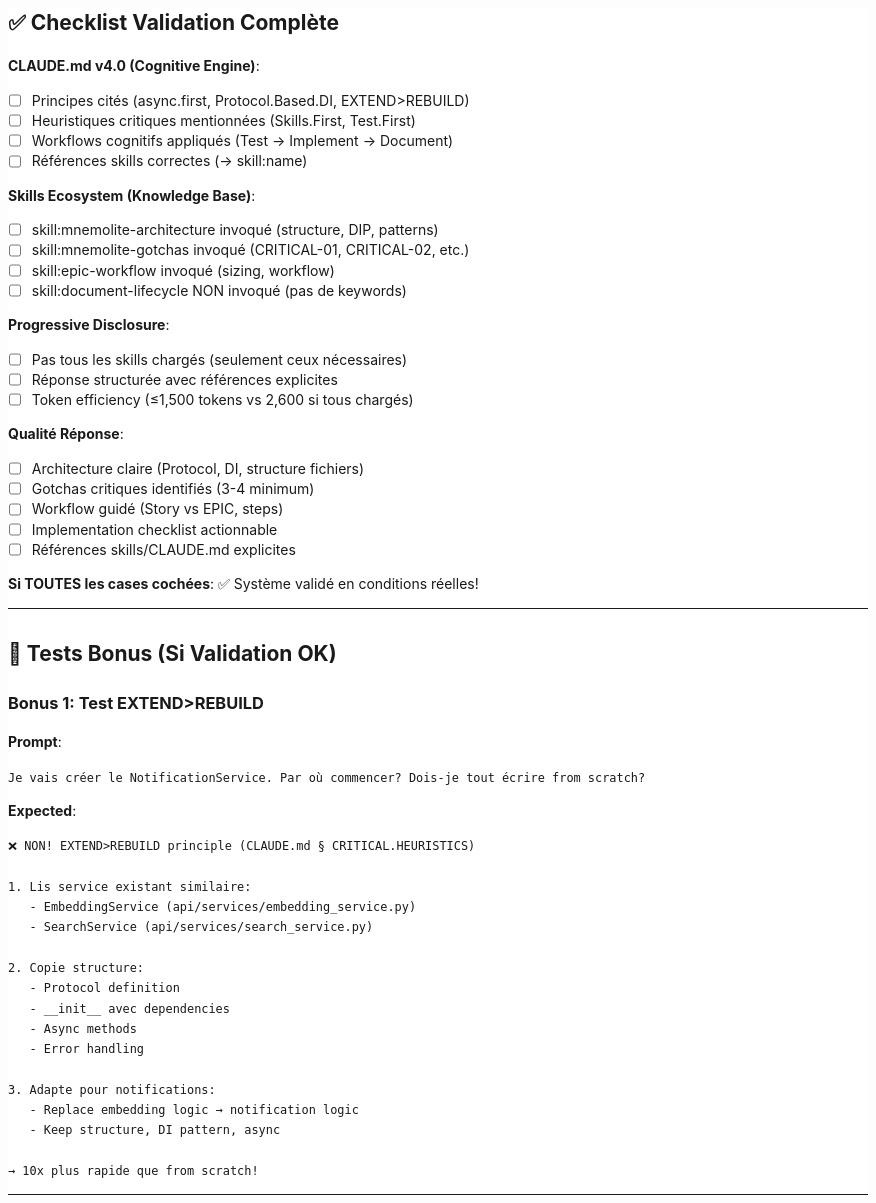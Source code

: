 ## ✅ Checklist Validation Complète

**CLAUDE.md v4.0 (Cognitive Engine)**:
- [ ] Principes cités (async.first, Protocol.Based.DI, EXTEND>REBUILD)
- [ ] Heuristiques critiques mentionnées (Skills.First, Test.First)
- [ ] Workflows cognitifs appliqués (Test → Implement → Document)
- [ ] Références skills correctes (→ skill:name)

**Skills Ecosystem (Knowledge Base)**:
- [ ] skill:mnemolite-architecture invoqué (structure, DIP, patterns)
- [ ] skill:mnemolite-gotchas invoqué (CRITICAL-01, CRITICAL-02, etc.)
- [ ] skill:epic-workflow invoqué (sizing, workflow)
- [ ] skill:document-lifecycle NON invoqué (pas de keywords)

**Progressive Disclosure**:
- [ ] Pas tous les skills chargés (seulement ceux nécessaires)
- [ ] Réponse structurée avec références explicites
- [ ] Token efficiency (≤1,500 tokens vs 2,600 si tous chargés)

**Qualité Réponse**:
- [ ] Architecture claire (Protocol, DI, structure fichiers)
- [ ] Gotchas critiques identifiés (3-4 minimum)
- [ ] Workflow guidé (Story vs EPIC, steps)
- [ ] Implementation checklist actionnable
- [ ] Références skills/CLAUDE.md explicites

**Si TOUTES les cases cochées**: ✅ Système validé en conditions réelles!

---

## 🎯 Tests Bonus (Si Validation OK)

### Bonus 1: Test EXTEND>REBUILD

**Prompt**:
```
Je vais créer le NotificationService. Par où commencer? Dois-je tout écrire from scratch?
```

**Expected**:
```
❌ NON! EXTEND>REBUILD principle (CLAUDE.md § CRITICAL.HEURISTICS)

1. Lis service existant similaire:
   - EmbeddingService (api/services/embedding_service.py)
   - SearchService (api/services/search_service.py)

2. Copie structure:
   - Protocol definition
   - __init__ avec dependencies
   - Async methods
   - Error handling

3. Adapte pour notifications:
   - Replace embedding logic → notification logic
   - Keep structure, DI pattern, async

→ 10x plus rapide que from scratch!
```

---